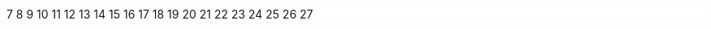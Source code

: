 </tr>
<tr>
<td>7</td>
</tr>
<tr>
<td>8</td>
</tr>
<tr>
<td>9</td>
</tr>
<tr>
<td>10</td>
</tr>
<tr>
<td>11</td>
</tr>
<tr>
<td>12</td>
</tr>
<tr>
<td>13</td>
</tr>
<tr>
<td>14</td>
</tr>
<tr>
<td>15</td>
</tr>
<tr>
<td>16</td>
</tr>
<tr>
<td>17</td>
</tr>
<tr>
<td>18</td>
</tr>
<tr>
<td>19</td>
</tr>
<tr>
<td>20</td>
</tr>
<tr>
<td>21</td>
</tr>
<tr>
<td>22</td>
</tr>
<tr>
<td>23</td>
</tr>
<tr>
<td>24</td>
</tr>
<tr>
<td>25</td>
</tr>
<tr>
<td>26</td>
</tr>
<tr>
<td>27</td>
</tr>